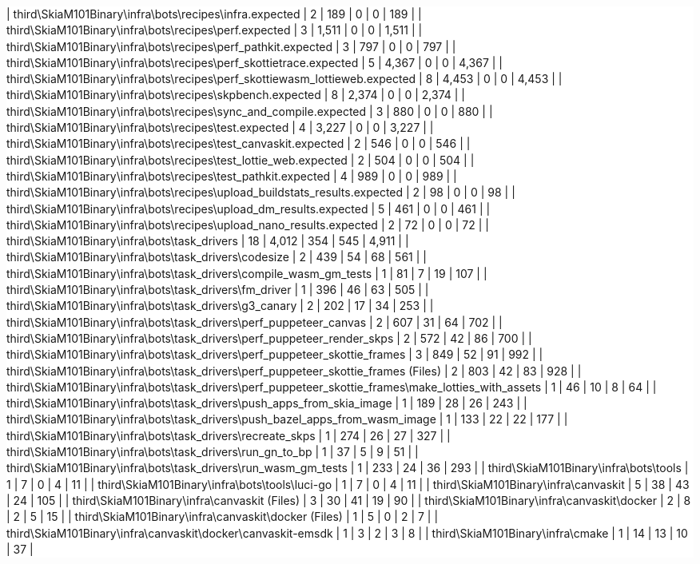 | third\\SkiaM101Binary\\infra\\bots\\recipes\\infra.expected | 2 | 189 | 0 | 0 | 189 |
| third\\SkiaM101Binary\\infra\\bots\\recipes\\perf.expected | 3 | 1,511 | 0 | 0 | 1,511 |
| third\\SkiaM101Binary\\infra\\bots\\recipes\\perf_pathkit.expected | 3 | 797 | 0 | 0 | 797 |
| third\\SkiaM101Binary\\infra\\bots\\recipes\\perf_skottietrace.expected | 5 | 4,367 | 0 | 0 | 4,367 |
| third\\SkiaM101Binary\\infra\\bots\\recipes\\perf_skottiewasm_lottieweb.expected | 8 | 4,453 | 0 | 0 | 4,453 |
| third\\SkiaM101Binary\\infra\\bots\\recipes\\skpbench.expected | 8 | 2,374 | 0 | 0 | 2,374 |
| third\\SkiaM101Binary\\infra\\bots\\recipes\\sync_and_compile.expected | 3 | 880 | 0 | 0 | 880 |
| third\\SkiaM101Binary\\infra\\bots\\recipes\\test.expected | 4 | 3,227 | 0 | 0 | 3,227 |
| third\\SkiaM101Binary\\infra\\bots\\recipes\\test_canvaskit.expected | 2 | 546 | 0 | 0 | 546 |
| third\\SkiaM101Binary\\infra\\bots\\recipes\\test_lottie_web.expected | 2 | 504 | 0 | 0 | 504 |
| third\\SkiaM101Binary\\infra\\bots\\recipes\\test_pathkit.expected | 4 | 989 | 0 | 0 | 989 |
| third\\SkiaM101Binary\\infra\\bots\\recipes\\upload_buildstats_results.expected | 2 | 98 | 0 | 0 | 98 |
| third\\SkiaM101Binary\\infra\\bots\\recipes\\upload_dm_results.expected | 5 | 461 | 0 | 0 | 461 |
| third\\SkiaM101Binary\\infra\\bots\\recipes\\upload_nano_results.expected | 2 | 72 | 0 | 0 | 72 |
| third\\SkiaM101Binary\\infra\\bots\\task_drivers | 18 | 4,012 | 354 | 545 | 4,911 |
| third\\SkiaM101Binary\\infra\\bots\\task_drivers\\codesize | 2 | 439 | 54 | 68 | 561 |
| third\\SkiaM101Binary\\infra\\bots\\task_drivers\\compile_wasm_gm_tests | 1 | 81 | 7 | 19 | 107 |
| third\\SkiaM101Binary\\infra\\bots\\task_drivers\\fm_driver | 1 | 396 | 46 | 63 | 505 |
| third\\SkiaM101Binary\\infra\\bots\\task_drivers\\g3_canary | 2 | 202 | 17 | 34 | 253 |
| third\\SkiaM101Binary\\infra\\bots\\task_drivers\\perf_puppeteer_canvas | 2 | 607 | 31 | 64 | 702 |
| third\\SkiaM101Binary\\infra\\bots\\task_drivers\\perf_puppeteer_render_skps | 2 | 572 | 42 | 86 | 700 |
| third\\SkiaM101Binary\\infra\\bots\\task_drivers\\perf_puppeteer_skottie_frames | 3 | 849 | 52 | 91 | 992 |
| third\\SkiaM101Binary\\infra\\bots\\task_drivers\\perf_puppeteer_skottie_frames (Files) | 2 | 803 | 42 | 83 | 928 |
| third\\SkiaM101Binary\\infra\\bots\\task_drivers\\perf_puppeteer_skottie_frames\\make_lotties_with_assets | 1 | 46 | 10 | 8 | 64 |
| third\\SkiaM101Binary\\infra\\bots\\task_drivers\\push_apps_from_skia_image | 1 | 189 | 28 | 26 | 243 |
| third\\SkiaM101Binary\\infra\\bots\\task_drivers\\push_bazel_apps_from_wasm_image | 1 | 133 | 22 | 22 | 177 |
| third\\SkiaM101Binary\\infra\\bots\\task_drivers\\recreate_skps | 1 | 274 | 26 | 27 | 327 |
| third\\SkiaM101Binary\\infra\\bots\\task_drivers\\run_gn_to_bp | 1 | 37 | 5 | 9 | 51 |
| third\\SkiaM101Binary\\infra\\bots\\task_drivers\\run_wasm_gm_tests | 1 | 233 | 24 | 36 | 293 |
| third\\SkiaM101Binary\\infra\\bots\\tools | 1 | 7 | 0 | 4 | 11 |
| third\\SkiaM101Binary\\infra\\bots\\tools\\luci-go | 1 | 7 | 0 | 4 | 11 |
| third\\SkiaM101Binary\\infra\\canvaskit | 5 | 38 | 43 | 24 | 105 |
| third\\SkiaM101Binary\\infra\\canvaskit (Files) | 3 | 30 | 41 | 19 | 90 |
| third\\SkiaM101Binary\\infra\\canvaskit\\docker | 2 | 8 | 2 | 5 | 15 |
| third\\SkiaM101Binary\\infra\\canvaskit\\docker (Files) | 1 | 5 | 0 | 2 | 7 |
| third\\SkiaM101Binary\\infra\\canvaskit\\docker\\canvaskit-emsdk | 1 | 3 | 2 | 3 | 8 |
| third\\SkiaM101Binary\\infra\\cmake | 1 | 14 | 13 | 10 | 37 |